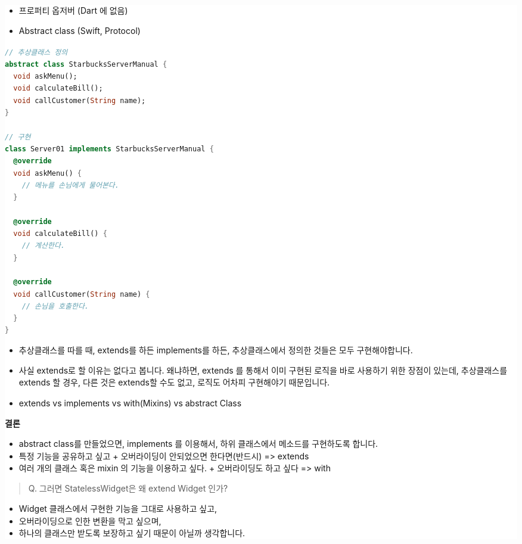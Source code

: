 

- 프로퍼티 옵저버 (Dart 에 없음)



- Abstract class (Swift, Protocol)

```dart
// 추상클래스 정의
abstract class StarbucksServerManual {
  void askMenu();
  void calculateBill();
  void callCustomer(String name);
}

// 구현
class Server01 implements StarbucksServerManual {
  @override
  void askMenu() {
    // 메뉴를 손님에게 물어본다.
  }
  
  @override
  void calculateBill() {
    // 계산한다.
  }
  
  @override
  void callCustomer(String name) {
    // 손님을 호출한다.
  }
}

```

- 추상클래스를 따를 때, extends를 하든 implements를 하든, 추상클래스에서 정의한 것들은 모두 구현해야합니다.
- 사실 extends로 할 이유는 없다고 봅니다. 왜냐하면, extends 를 통해서 이미 구현된 로직을 바로 사용하기 위한 장점이 있는데, 추상클래스를 extends 할 경우, 다른 것은 extends할 수도 없고, 로직도 어차피 구현해야기 때문입니다.





- extends vs implements vs with(Mixins) vs abstract Class

**결론**

- abstract class를 만들었으면, implements 를 이용해서, 하위 클래스에서 메소드를 구현하도록 합니다.
- 특정 기능을 공유하고 싶고 + 오버라이딩이 안되었으면 한다면(반드시) => extends
- 여러 개의 클래스 혹은 mixin 의 기능을 이용하고 싶다. + 오버라이딩도 하고 싶다 => with



> Q. 그러면 StatelessWidget은 왜 extend Widget 인가?

- Widget 클래스에서 구현한 기능을 그대로 사용하고 싶고,
- 오버라이딩으로 인한 변환을 막고 싶으며,
- 하나의 클래스만 받도록 보장하고 싶기 때문이 아닐까 생각합니다.
